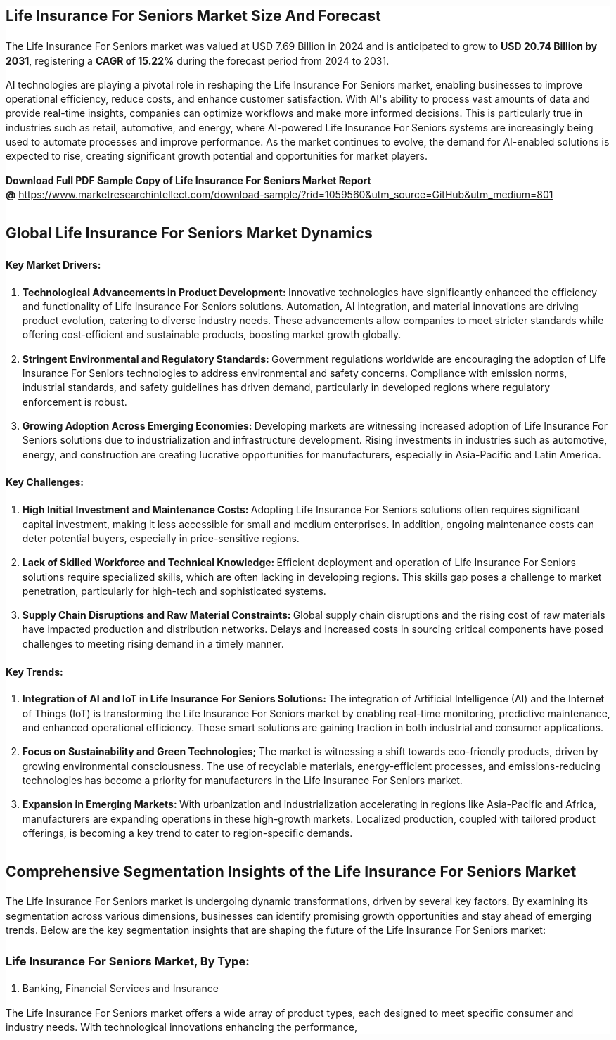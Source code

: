 <h2>Life Insurance For Seniors Market Size And Forecast</h2><p>The Life Insurance For Seniors market was valued at USD 7.69 Billion in 2024 and is anticipated to grow to <strong>USD 20.74 Billion by 2031</strong>, registering a <strong>CAGR of 15.22%</strong> during the forecast period from 2024 to 2031.</p><p>AI technologies are playing a pivotal role in reshaping the Life Insurance For Seniors market, enabling businesses to improve operational efficiency, reduce costs, and enhance customer satisfaction. With AI's ability to process vast amounts of data and provide real-time insights, companies can optimize workflows and make more informed decisions. This is particularly true in industries such as retail, automotive, and energy, where AI-powered Life Insurance For Seniors systems are increasingly being used to automate processes and improve performance. As the market continues to evolve, the demand for AI-enabled solutions is expected to rise, creating significant growth potential and opportunities for market players.</p><p><strong>Download Full PDF Sample Copy of Life Insurance For Seniors Market Report @</strong>&nbsp;<a href="https://www.marketresearchintellect.com/download-sample/?rid=1059560&amp;utm_source=GitHub&amp;utm_medium=801">https://www.marketresearchintellect.com/download-sample/?rid=1059560&amp;utm_source=GitHub&amp;utm_medium=801</a></p><h2>Global Life Insurance For Seniors Market Dynamics</h2><h4><strong>Key Market Drivers:</strong></h4><ol><li><p><strong>Technological Advancements in Product Development:&nbsp;</strong>Innovative technologies have significantly enhanced the efficiency and functionality of Life Insurance For Seniors solutions. Automation, AI integration, and material innovations are driving product evolution, catering to diverse industry needs. These advancements allow companies to meet stricter standards while offering cost-efficient and sustainable products, boosting market growth globally.</p></li><li><p><strong>Stringent Environmental and Regulatory Standards:&nbsp;</strong>Government regulations worldwide are encouraging the adoption of Life Insurance For Seniors technologies to address environmental and safety concerns. Compliance with emission norms, industrial standards, and safety guidelines has driven demand, particularly in developed regions where regulatory enforcement is robust.</p></li><li><p><strong>Growing Adoption Across Emerging Economies:&nbsp;</strong>Developing markets are witnessing increased adoption of Life Insurance For Seniors solutions due to industrialization and infrastructure development. Rising investments in industries such as automotive, energy, and construction are creating lucrative opportunities for manufacturers, especially in Asia-Pacific and Latin America.</p></li></ol><h4><strong>Key Challenges:</strong></h4><ol><li><p><strong>High Initial Investment and Maintenance Costs:&nbsp;</strong>Adopting Life Insurance For Seniors solutions often requires significant capital investment, making it less accessible for small and medium enterprises. In addition, ongoing maintenance costs can deter potential buyers, especially in price-sensitive regions.</p></li><li><p><strong>Lack of Skilled Workforce and Technical Knowledge:&nbsp;</strong>Efficient deployment and operation of Life Insurance For Seniors solutions require specialized skills, which are often lacking in developing regions. This skills gap poses a challenge to market penetration, particularly for high-tech and sophisticated systems.</p></li><li><p><strong>Supply Chain Disruptions and Raw Material Constraints:&nbsp;</strong>Global supply chain disruptions and the rising cost of raw materials have impacted production and distribution networks. Delays and increased costs in sourcing critical components have posed challenges to meeting rising demand in a timely manner.</p></li></ol><h4><strong>Key Trends:</strong></h4><ol><li><p><strong>Integration of AI and IoT in Life Insurance For Seniors Solutions:&nbsp;</strong>The integration of Artificial Intelligence (AI) and the Internet of Things (IoT) is transforming the Life Insurance For Seniors market by enabling real-time monitoring, predictive maintenance, and enhanced operational efficiency. These smart solutions are gaining traction in both industrial and consumer applications.</p></li><li><p><strong>Focus on Sustainability and Green Technologies;&nbsp;</strong>The market is witnessing a shift towards eco-friendly products, driven by growing environmental consciousness. The use of recyclable materials, energy-efficient processes, and emissions-reducing technologies has become a priority for manufacturers in the Life Insurance For Seniors market.</p></li><li><p><strong>Expansion in Emerging Markets:&nbsp;</strong>With urbanization and industrialization accelerating in regions like Asia-Pacific and Africa, manufacturers are expanding operations in these high-growth markets. Localized production, coupled with tailored product offerings, is becoming a key trend to cater to region-specific demands.</p></li></ol><div class="article-main__content" data-test-id="publishing-text-block"><h2>Comprehensive Segmentation Insights of the Life Insurance For Seniors Market</h2><p>The Life Insurance For Seniors market is undergoing dynamic transformations, driven by several key factors. By examining its segmentation across various dimensions, businesses can identify promising growth opportunities and stay ahead of emerging trends. Below are the key segmentation insights that are shaping the future of the Life Insurance For Seniors market:</p><h3><strong>Life Insurance For Seniors Market, By Type:<br /></strong></h3><ol><li>Banking, Financial Services and Insurance</li></ol><p>The Life Insurance For Seniors market offers a wide array of product types, each designed to meet specific consumer and industry needs. With technological innovations enhancing the performance,